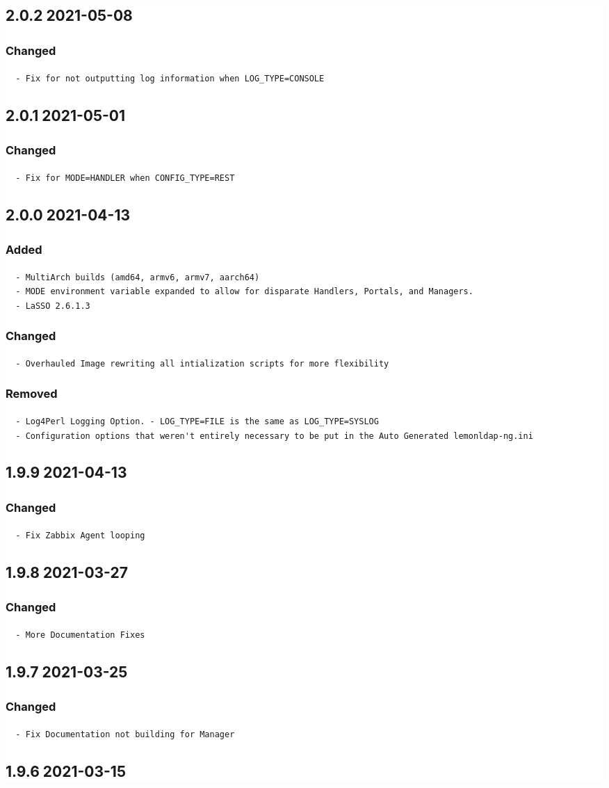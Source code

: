 ## 2.0.2 2021-05-08 <dave at tiredofit dot ca>

   ### Changed
      - Fix for not outputting log information when LOG_TYPE=CONSOLE


## 2.0.1 2021-05-01 <dave at tiredofit dot ca>

   ### Changed
      - Fix for MODE=HANDLER when CONFIG_TYPE=REST


## 2.0.0 2021-04-13 <dave at tiredofit dot ca>

   ### Added
      - MultiArch builds (amd64, armv6, armv7, aarch64)
      - MODE environment variable expanded to allow for disparate Handlers, Portals, and Managers.
      - LaSSO 2.6.1.3

   ### Changed
      - Overhauled Image rewriting all intialization scripts for more flexibility

   ### Removed
      - Log4Perl Logging Option. - LOG_TYPE=FILE is the same as LOG_TYPE=SYSLOG
      - Configuration options that weren't entirely necessary to be put in the Auto Generated lemonldap-ng.ini


## 1.9.9 2021-04-13 <dave at tiredofit dot ca>

   ### Changed
      - Fix Zabbix Agent looping


## 1.9.8 2021-03-27 <dave at tiredofit dot ca>

   ### Changed
      - More Documentation Fixes


## 1.9.7 2021-03-25 <dave at tiredofit dot ca>

   ### Changed
      - Fix Documentation not building for Manager


## 1.9.6 2021-03-15 <dave at tiredofit dot ca>
